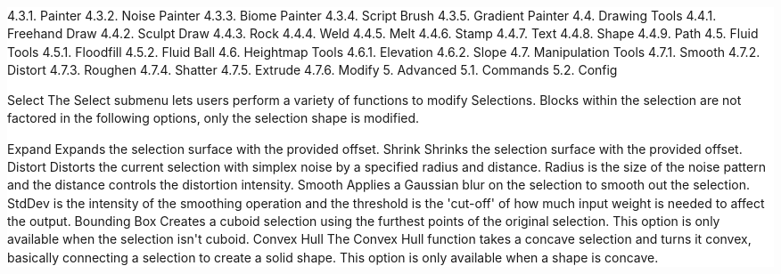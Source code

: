 4.3.1. Painter
4.3.2. Noise Painter
4.3.3. Biome Painter
4.3.4. Script Brush
4.3.5. Gradient Painter
4.4. Drawing Tools
4.4.1. Freehand Draw
4.4.2. Sculpt Draw
4.4.3. Rock
4.4.4. Weld
4.4.5. Melt
4.4.6. Stamp
4.4.7. Text
4.4.8. Shape
4.4.9. Path
4.5. Fluid Tools
4.5.1. Floodfill
4.5.2. Fluid Ball
4.6. Heightmap Tools
4.6.1. Elevation
4.6.2. Slope
4.7. Manipulation Tools
4.7.1. Smooth
4.7.2. Distort
4.7.3. Roughen
4.7.4. Shatter
4.7.5. Extrude
4.7.6. Modify
5. Advanced
5.1. Commands
5.2. Config



Select
The Select submenu lets users perform a variety of functions to modify Selections. Blocks within the selection are not factored in the following options, only the selection shape is modified.

Expand
Expands the selection surface with the provided offset.
Shrink
Shrinks the selection surface with the provided offset.
Distort
Distorts the current selection with simplex noise by a specified radius and distance. Radius is the size of the noise pattern and the distance controls the distortion intensity.
Smooth
Applies a Gaussian blur on the selection to smooth out the selection. StdDev is the intensity of the smoothing operation and the threshold is the 'cut-off' of how much input weight is needed to affect the output.
Bounding Box
Creates a cuboid selection using the furthest points of the original selection. This option is only available when the selection isn't cuboid.
Convex Hull
The Convex Hull function takes a concave selection and turns it convex, basically connecting a selection to create a solid shape. This option is only available when a shape is concave.
